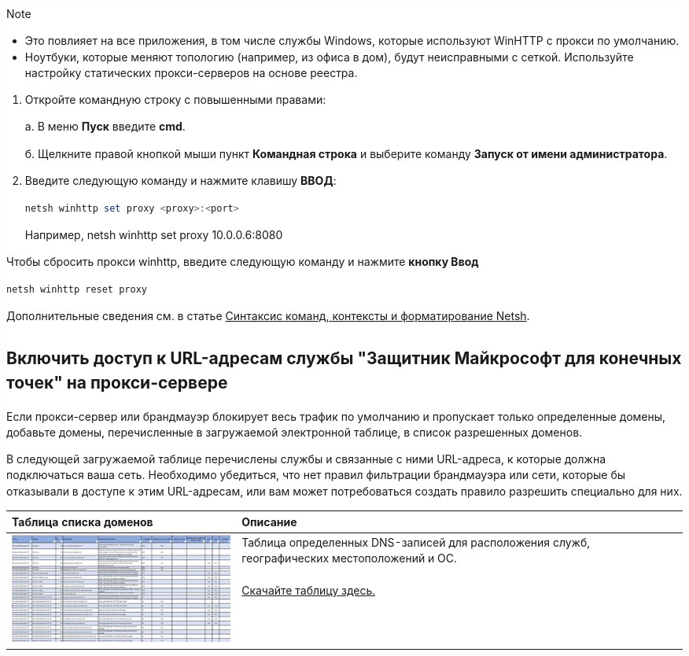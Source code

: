 > [!NOTE]
> - Это повлияет на все приложения, в том числе службы Windows, которые используют WinHTTP с прокси по умолчанию.</br>
> - Ноутбуки, которые меняют топологию (например, из офиса в дом), будут неисправными с сеткой. Используйте настройку статических прокси-серверов на основе реестра.

1. Откройте командную строку с повышенными правами:

    а. В меню **Пуск** введите **cmd**.

    б. Щелкните правой кнопкой мыши пункт **Командная строка** и выберите команду **Запуск от имени администратора**.

2. Введите следующую команду и нажмите клавишу **ВВОД**:

   ```PowerShell
   netsh winhttp set proxy <proxy>:<port>
   ```

   Например, netsh winhttp set proxy 10.0.0.6:8080

Чтобы сбросить прокси winhttp, введите следующую команду и нажмите **кнопку Ввод**

```PowerShell
netsh winhttp reset proxy
```

Дополнительные сведения см. в статье [Синтаксис команд, контексты и форматирование Netsh](https://docs.microsoft.com/windows-server/networking/technologies/netsh/netsh-contexts).

## <a name="enable-access-to-microsoft-defender-for-endpoint-service-urls-in-the-proxy-server"></a>Включить доступ к URL-адресам службы "Защитник Майкрософт для конечных точек" на прокси-сервере

Если прокси-сервер или брандмауэр блокирует весь трафик по умолчанию и пропускает только определенные домены, добавьте домены, перечисленные в загружаемой электронной таблице, в список разрешенных доменов.

В следующей загружаемой таблице перечислены службы и связанные с ними URL-адреса, к которые должна подключаться ваша сеть. Необходимо убедиться, что нет правил фильтрации брандмауэра или сети, которые бы  отказывали в доступе к этим URL-адресам, или вам может потребоваться создать правило разрешить специально для них.


|**Таблица списка доменов**|**Описание**|
|:-----|:-----|
|![Изображение пальца для таблицы URL-адресов Microsoft Defender для конечных точек](images/mdatp-urls.png)<br/>  | Таблица определенных DNS-записей для расположения служб, географических местоположений и ОС. <br><br>[Скачайте таблицу здесь.](https://download.microsoft.com/download/8/a/5/8a51eee5-cd02-431c-9d78-a58b7f77c070/mde-urls.xlsx) 
